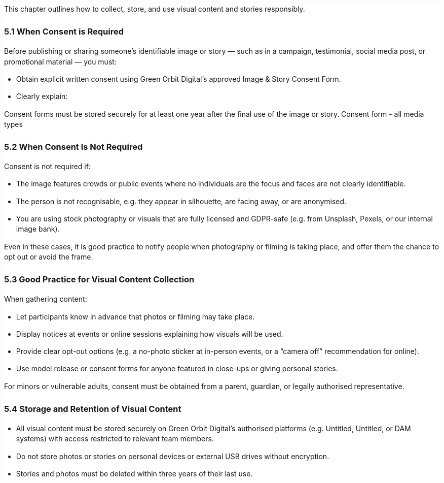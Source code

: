 This chapter outlines how to collect, store, and use visual content and stories responsibly.



### 5.1 When Consent is Required

Before publishing or sharing someone’s identifiable image or story — such as in a campaign, testimonial, social media post, or promotional material — you must:

- Obtain explicit written consent using Green Orbit Digital’s approved Image & Story Consent Form.

- Clearly explain:

Consent forms must be stored securely for at least one year after the final use of the image or story. Consent form - all media types 



### 5.2 When Consent Is Not Required

Consent is not required if:

- The image features crowds or public events where no individuals are the focus and faces are not clearly identifiable.

- The person is not recognisable, e.g. they appear in silhouette, are facing away, or are anonymised.

- You are using stock photography or visuals that are fully licensed and GDPR-safe (e.g. from Unsplash, Pexels, or our internal image bank).

Even in these cases, it is good practice to notify people when photography or filming is taking place, and offer them the chance to opt out or avoid the frame.



### 5.3 Good Practice for Visual Content Collection

When gathering content:

- Let participants know in advance that photos or filming may take place.

- Display notices at events or online sessions explaining how visuals will be used.

- Provide clear opt-out options (e.g. a no-photo sticker at in-person events, or a “camera off” recommendation for online).

- Use model release or consent forms for anyone featured in close-ups or giving personal stories.

For minors or vulnerable adults, consent must be obtained from a parent, guardian, or legally authorised representative.



### 5.4 Storage and Retention of Visual Content

- All visual content must be stored securely on Green Orbit Digital’s authorised platforms (e.g. Untitled, Untitled, or DAM systems) with access restricted to relevant team members.

- Do not store photos or stories on personal devices or external USB drives without encryption.

- Stories and photos must be deleted within three years of their last use.
